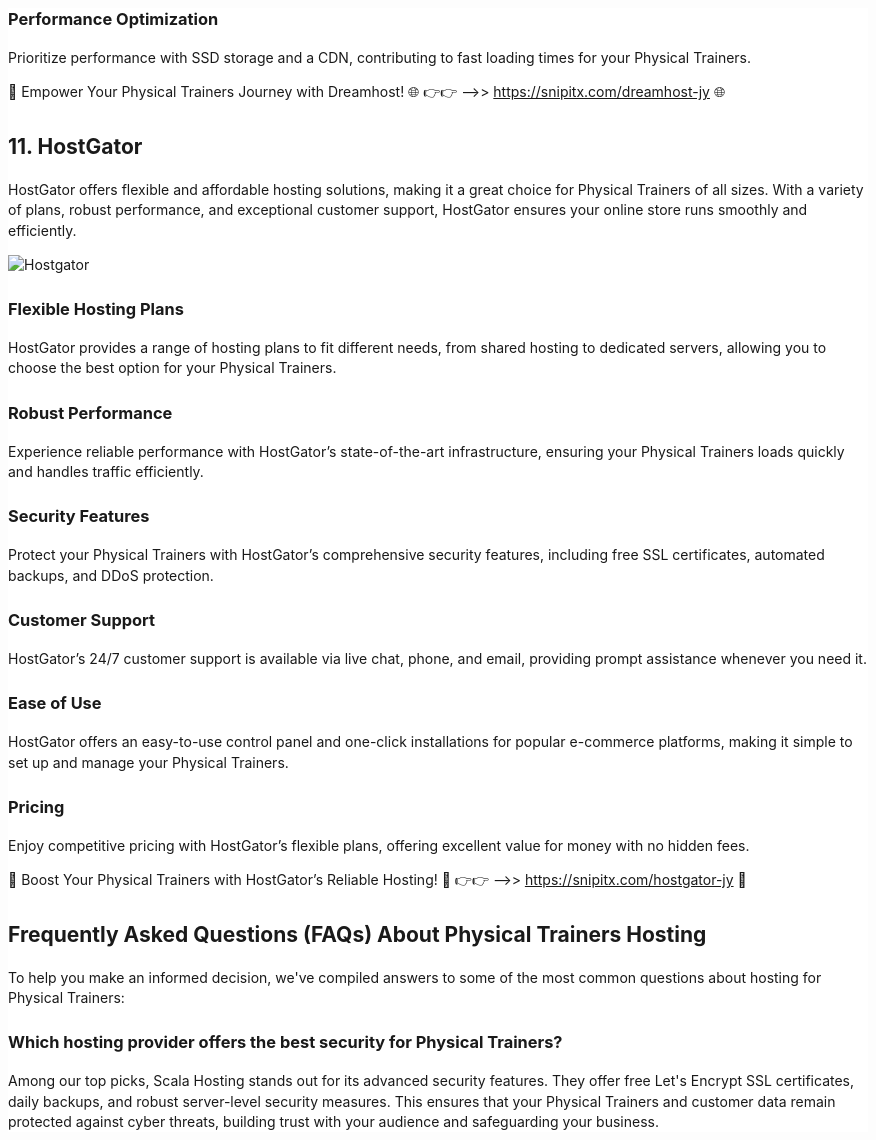 ### Performance Optimization
Prioritize performance with SSD storage and a CDN, contributing to fast loading times for your Physical Trainers.

🚀 Empower Your Physical Trainers Journey with Dreamhost! 🌐
👉👉 -->> https://snipitx.com/dreamhost-jy 🌐

## 11. HostGator

HostGator offers flexible and affordable hosting solutions, making it a great choice for Physical Trainers of all sizes. With a variety of plans, robust performance, and exceptional customer support, HostGator ensures your online store runs smoothly and efficiently.

![Hostgator](https://i.imgur.com/SNC0dSu.jpeg "Hostgator Hosting")

### Flexible Hosting Plans
HostGator provides a range of hosting plans to fit different needs, from shared hosting to dedicated servers, allowing you to choose the best option for your Physical Trainers.

### Robust Performance
Experience reliable performance with HostGator’s state-of-the-art infrastructure, ensuring your Physical Trainers loads quickly and handles traffic efficiently.

### Security Features
Protect your Physical Trainers with HostGator’s comprehensive security features, including free SSL certificates, automated backups, and DDoS protection.

### Customer Support
HostGator’s 24/7 customer support is available via live chat, phone, and email, providing prompt assistance whenever you need it.

### Ease of Use
HostGator offers an easy-to-use control panel and one-click installations for popular e-commerce platforms, making it simple to set up and manage your Physical Trainers.

### Pricing
Enjoy competitive pricing with HostGator’s flexible plans, offering excellent value for money with no hidden fees.

🌟 Boost Your Physical Trainers with HostGator’s Reliable Hosting! 🚀
👉👉 -->> https://snipitx.com/hostgator-jy 🚀

## Frequently Asked Questions (FAQs) About Physical Trainers Hosting

To help you make an informed decision, we've compiled answers to some of the most common questions about hosting for Physical Trainers:

### Which hosting provider offers the best security for Physical Trainers? 
Among our top picks, Scala Hosting stands out for its advanced security features. They offer free Let's Encrypt SSL certificates, daily backups, and robust server-level security measures. This ensures that your Physical Trainers and customer data remain protected against cyber threats, building trust with your audience and safeguarding your business.
